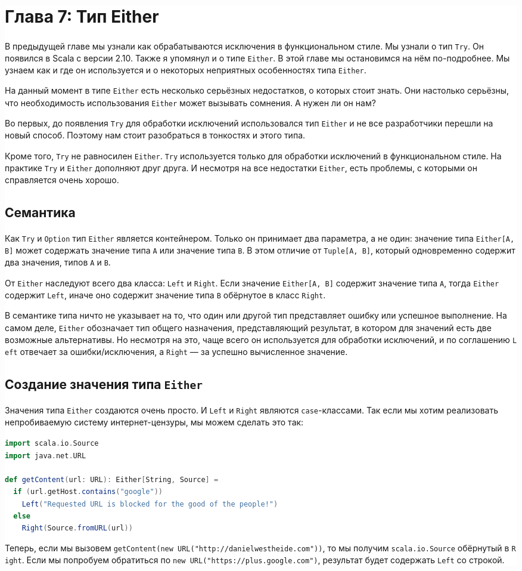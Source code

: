 Глава 7: Тип Either
================================================

В предыдущей главе мы узнали как обрабатываются исключения в функциональном стиле.
Мы узнали о тип `Try`. Он появился в Scala с версии 2.10. Также я упомянул и о типе `Either`.
В этой главе мы остановимся на нём по-подробнее. Мы узнаем как и где он используется и о некоторых
неприятных особенностях типа `Either`. 

На данный момент в типе `Either` есть несколько серьёзных недостатков, о которых стоит знать. 
Они настолько серьёзны, что необходимость использования `Either` может вызывать сомнения. 
А нужен ли он нам?

Во первых, до появления `Try` для обработки исключений использовался тип `Either` и не
все разработчики перешли на новый способ. Поэтому нам стоит разобраться в тонкостях и этого типа.

Кроме того, `Try` не равносилен `Either`. `Try` используется только для обработки исключений
в функциональном стиле. На практике `Try` и `Either` дополняют друг друга. И несмотря на все
недостатки `Either`, есть проблемы, с которыми он справляется очень хорошо.

Семантика
-----------------------------------------

Как `Try` и `Option` тип `Either` является контейнером. Только он принимает два параметра, а не один: 
значение типа `Either[A, B]` может содержать значение типа `A` или значение типа `B`. В этом отличие от `Tuple[A, B]`,
который одновременно содержит два значения,  типов `A` и `B`.

От `Either` наследуют всего два класса: `Left` и `Right`. Если значение `Either[A, B]` содержит 
значение типа `A`,  тогда `Either` содержит `Left`, иначе оно содержит значение типа `B` 
обёрнутое в класс `Right`.

В семантике типа ничто не указывает на то, что один или другой тип представляет ошибку
или успешное выполнение. На самом деле, `Either` обозначает тип общего назначения, 
представляющий результат, в котором для значений есть две возможные альтернативы. 
Но несмотря на это, чаще всего он используется для обработки исключений, и по соглашению
`Left` отвечает за ошибки/исключения, а `Right` &mdash; за успешно вычисленное значение.

Создание значения типа `Either`
------------------------------------------

Значения типа `Either` создаются очень просто. И `Left` и `Right` являются `case`-классами. 
Так если мы хотим реализовать непробиваемую систему интернет-цензуры, мы можем сделать это так:

~~~scala
import scala.io.Source
import java.net.URL

def getContent(url: URL): Either[String, Source] =
  if (url.getHost.contains("google"))
    Left("Requested URL is blocked for the good of the people!")
  else
    Right(Source.fromURL(url))
~~~

Теперь, если мы вызовем `getContent(new URL("http://danielwestheide.com"))`, то мы получим
`scala.io.Source` обёрнутый в `Right`. Если мы попробуем обратиться по `new URL("https://plus.google.com")`,
результат будет содержать `Left` со строкой.
